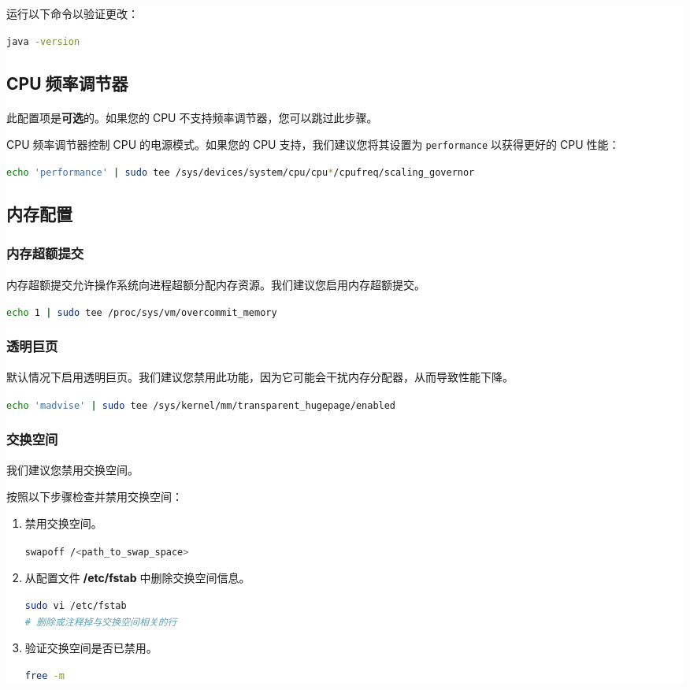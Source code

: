 运行以下命令以验证更改：

```Bash
java -version
```

## CPU 频率调节器

此配置项是**可选**的。如果您的 CPU 不支持频率调节器，您可以跳过此步骤。

CPU 频率调节器控制 CPU 的电源模式。如果您的 CPU 支持，我们建议您将其设置为 `performance` 以获得更好的 CPU 性能：

```Bash
echo 'performance' | sudo tee /sys/devices/system/cpu/cpu*/cpufreq/scaling_governor
```

## 内存配置

### 内存超额提交

内存超额提交允许操作系统向进程超额分配内存资源。我们建议您启用内存超额提交。

```Bash
echo 1 | sudo tee /proc/sys/vm/overcommit_memory
```

### 透明巨页

默认情况下启用透明巨页。我们建议您禁用此功能，因为它可能会干扰内存分配器，从而导致性能下降。

```Bash
echo 'madvise' | sudo tee /sys/kernel/mm/transparent_hugepage/enabled
```

### 交换空间

我们建议您禁用交换空间。

按照以下步骤检查并禁用交换空间：

1. 禁用交换空间。

   ```Bash
   swapoff /<path_to_swap_space>
   ```

2. 从配置文件 **/etc/fstab** 中删除交换空间信息。

   ```Bash
   sudo vi /etc/fstab
   # 删除或注释掉与交换空间相关的行
   ```

3. 验证交换空间是否已禁用。

   ```Bash
   free -m
   ```
